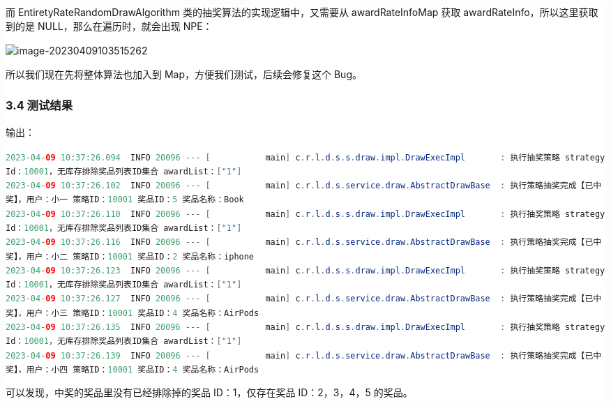 而 EntiretyRateRandomDrawAlgorithm 类的抽奖算法的实现逻辑中，又需要从 awardRateInfoMap 获取 awardRateInfo，所以这里获取到的是 NULL，那么在遍历时，就会出现 NPE：

![image-20230409103515262](https://run-notes.oss-cn-beijing.aliyuncs.com/notes/202304091036945.png)

所以我们现在先将整体算法也加入到 Map，方便我们测试，后续会修复这个 Bug。

### 3.4 测试结果

输出：

```java
2023-04-09 10:37:26.094  INFO 20096 --- [           main] c.r.l.d.s.s.draw.impl.DrawExecImpl       : 执行抽奖策略 strategyId：10001，无库存排除奖品列表ID集合 awardList：["1"]
2023-04-09 10:37:26.102  INFO 20096 --- [           main] c.r.l.d.s.service.draw.AbstractDrawBase  : 执行策略抽奖完成【已中奖】，用户：小一 策略ID：10001 奖品ID：5 奖品名称：Book
2023-04-09 10:37:26.110  INFO 20096 --- [           main] c.r.l.d.s.s.draw.impl.DrawExecImpl       : 执行抽奖策略 strategyId：10001，无库存排除奖品列表ID集合 awardList：["1"]
2023-04-09 10:37:26.116  INFO 20096 --- [           main] c.r.l.d.s.service.draw.AbstractDrawBase  : 执行策略抽奖完成【已中奖】，用户：小二 策略ID：10001 奖品ID：2 奖品名称：iphone
2023-04-09 10:37:26.123  INFO 20096 --- [           main] c.r.l.d.s.s.draw.impl.DrawExecImpl       : 执行抽奖策略 strategyId：10001，无库存排除奖品列表ID集合 awardList：["1"]
2023-04-09 10:37:26.127  INFO 20096 --- [           main] c.r.l.d.s.service.draw.AbstractDrawBase  : 执行策略抽奖完成【已中奖】，用户：小三 策略ID：10001 奖品ID：4 奖品名称：AirPods
2023-04-09 10:37:26.135  INFO 20096 --- [           main] c.r.l.d.s.s.draw.impl.DrawExecImpl       : 执行抽奖策略 strategyId：10001，无库存排除奖品列表ID集合 awardList：["1"]
2023-04-09 10:37:26.139  INFO 20096 --- [           main] c.r.l.d.s.service.draw.AbstractDrawBase  : 执行策略抽奖完成【已中奖】，用户：小四 策略ID：10001 奖品ID：4 奖品名称：AirPods
```

可以发现，中奖的奖品里没有已经排除掉的奖品 ID：1，仅存在奖品 ID：2，3，4，5 的奖品。



